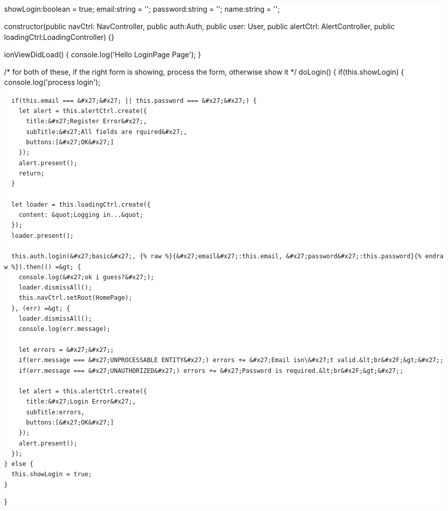  showLogin:boolean = true;
  email:string = &#x27;&#x27;;
  password:string = &#x27;&#x27;;
  name:string = &#x27;&#x27;;

  constructor(public navCtrl: NavController, public auth:Auth, public user: User, public alertCtrl: AlertController, public loadingCtrl:LoadingController) {}

  ionViewDidLoad() {
    console.log(&#x27;Hello LoginPage Page&#x27;);
  }

  &#x2F;*
  for both of these, if the right form is showing, process the form,
  otherwise show it
  *&#x2F;
  doLogin() {
    if(this.showLogin) {
      console.log(&#x27;process login&#x27;);

      if(this.email === &#x27;&#x27; || this.password === &#x27;&#x27;) {
        let alert = this.alertCtrl.create({
          title:&#x27;Register Error&#x27;, 
          subTitle:&#x27;All fields are rquired&#x27;,
          buttons:[&#x27;OK&#x27;]
        });
        alert.present();
        return;
      }     

      let loader = this.loadingCtrl.create({
        content: &quot;Logging in...&quot;
      });
      loader.present();
      
      this.auth.login(&#x27;basic&#x27;, {% raw %}{&#x27;email&#x27;:this.email, &#x27;password&#x27;:this.password}{% endraw %}).then(() =&gt; {
        console.log(&#x27;ok i guess?&#x27;);
        loader.dismissAll();
        this.navCtrl.setRoot(HomePage);        
      }, (err) =&gt; {
        loader.dismissAll();
        console.log(err.message);

        let errors = &#x27;&#x27;;
        if(err.message === &#x27;UNPROCESSABLE ENTITY&#x27;) errors += &#x27;Email isn\&#x27;t valid.&lt;br&#x2F;&gt;&#x27;;
        if(err.message === &#x27;UNAUTHORIZED&#x27;) errors += &#x27;Password is required.&lt;br&#x2F;&gt;&#x27;;

        let alert = this.alertCtrl.create({
          title:&#x27;Login Error&#x27;, 
          subTitle:errors,
          buttons:[&#x27;OK&#x27;]
        });
        alert.present();
      });
    } else {
      this.showLogin = true;
    }
  }
